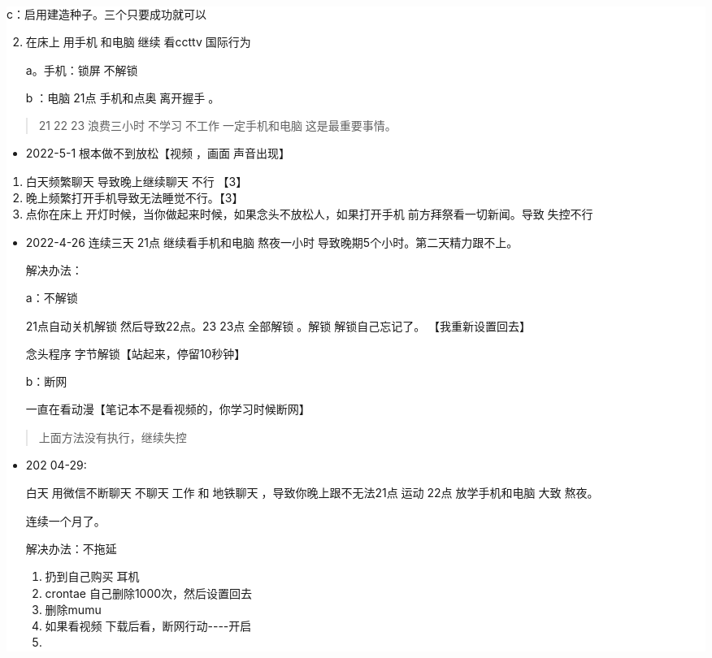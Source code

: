    c：启用建造种子。三个只要成功就可以

2. 在床上 用手机 和电脑 继续 看ccttv 国际行为 

   a。手机：锁屏 不解锁

   b ：电脑  21点 手机和点奥 离开握手 。



> 21 22 23 浪费三小时 不学习 不工作 一定手机和电脑 这是最重要事情。



 

- 2022-5-1  根本做不到放松【视频 ，画面 声音出现】

1. 白天频繁聊天 导致晚上继续聊天 不行 【3】
2. 晚上频繁打开手机导致无法睡觉不行。【3】
3. 点你在床上 开灯时候，当你做起来时候，如果念头不放松人，如果打开手机 前方拜祭看一切新闻。导致 失控不行







- 2022-4-26 连续三天 21点 继续看手机和电脑 熬夜一小时 导致晚期5个小时。第二天精力跟不上。

  解决办法：

  a：不解锁 

  21点自动关机解锁 然后导致22点。23 23点 全部解锁 。解锁 解锁自己忘记了。 【我重新设置回去】
  
  念头程序 字节解锁【站起来，停留10秒钟】 
  
  b：断网
  
  一直在看动漫【笔记本不是看视频的，你学习时候断网】

> 上面方法没有执行，继续失控





- 202 04-29:

  白天 用微信不断聊天 不聊天 工作 和 地铁聊天 ，导致你晚上跟不无法21点 运动 22点 放学手机和电脑 大致 熬夜。

  连续一个月了。

  

  

  解决办法：不拖延

  1. 扔到自己购买 耳机
  2. crontae 自己删除1000次，然后设置回去
  3. 删除mumu
  4. 如果看视频 下载后看，断网行动----开启
  5. 

  



